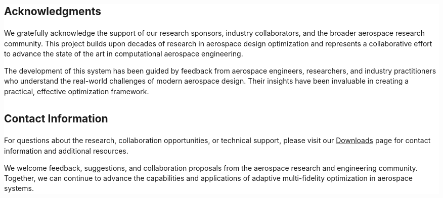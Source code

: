 ## Acknowledgments

We gratefully acknowledge the support of our research sponsors, industry collaborators, and the broader aerospace research community. This project builds upon decades of research in aerospace design optimization and represents a collaborative effort to advance the state of the art in computational aerospace engineering.

The development of this system has been guided by feedback from aerospace engineers, researchers, and industry practitioners who understand the real-world challenges of modern aerospace design. Their insights have been invaluable in creating a practical, effective optimization framework.

## Contact Information

For questions about the research, collaboration opportunities, or technical support, please visit our [Downloads](/downloads/) page for contact information and additional resources.

We welcome feedback, suggestions, and collaboration proposals from the aerospace research and engineering community. Together, we can continue to advance the capabilities and applications of adaptive multi-fidelity optimization in aerospace systems.